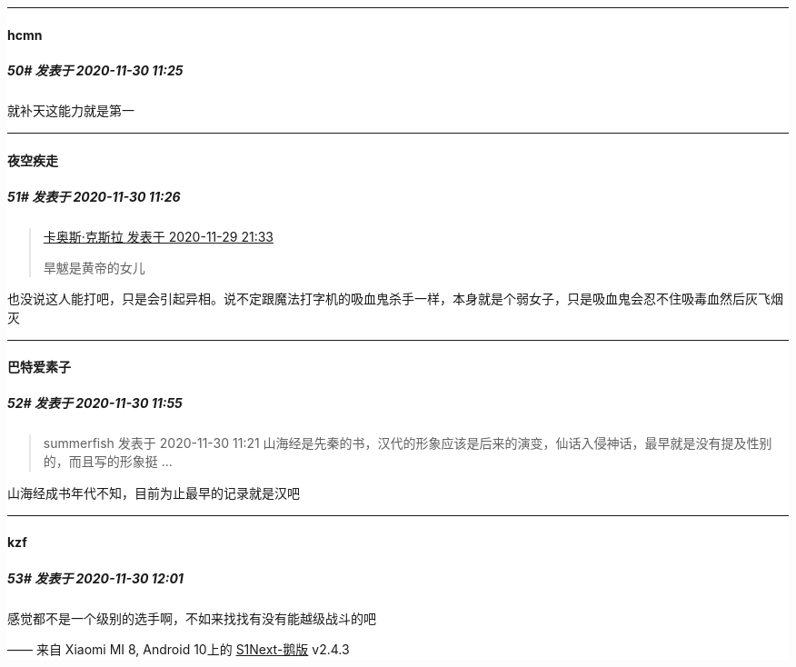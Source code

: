*****

####  hcmn  
##### 50#       发表于 2020-11-30 11:25




就补天这能力就是第一







*****

####  夜空疾走  
##### 51#       发表于 2020-11-30 11:26



<blockquote><a href="httphttps://bbs.saraba1st.com/2b/forum.php?mod=redirect&amp;goto=findpost&amp;pid=49559947&amp;ptid=1974932" target="_blank">卡奥斯·克斯拉 发表于 2020-11-29 21:33</a>

旱魃是黄帝的女儿</blockquote>
也没说这人能打吧，只是会引起异相。说不定跟魔法打字机的吸血鬼杀手一样，本身就是个弱女子，只是吸血鬼会忍不住吸毒血然后灰飞烟灭







*****

####  巴特爱素子  
##### 52#       发表于 2020-11-30 11:55



<blockquote>summerfish 发表于 2020-11-30 11:21
山海经是先秦的书，汉代的形象应该是后来的演变，仙话入侵神话，最早就是没有提及性别的，而且写的形象挺 ...</blockquote>
山海经成书年代不知，目前为止最早的记录就是汉吧







*****

####  kzf  
##### 53#       发表于 2020-11-30 12:01




感觉都不是一个级别的选手啊，不如来找找有没有能越级战斗的吧

—— 来自 Xiaomi MI 8, Android 10上的 [S1Next-鹅版](https://github.com/ykrank/S1-Next/releases) v2.4.3




